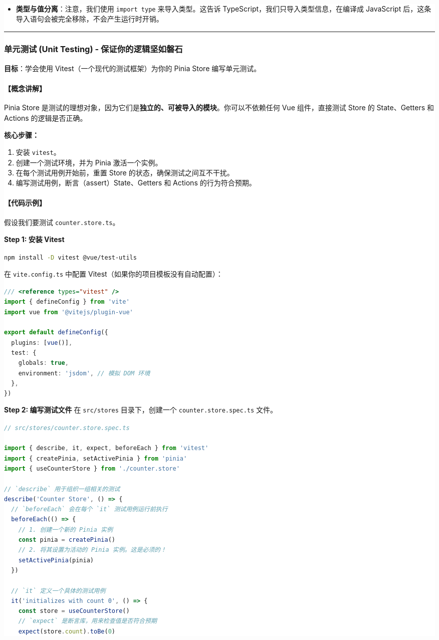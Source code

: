 *   **类型与值分离**：注意，我们使用 `import type` 来导入类型。这告诉 TypeScript，我们只导入类型信息，在编译成 JavaScript 后，这条导入语句会被完全移除，不会产生运行时开销。

---

### **单元测试 (Unit Testing) - 保证你的逻辑坚如磐石**

**目标**：学会使用 Vitest（一个现代的测试框架）为你的 Pinia Store 编写单元测试。

#### **【概念讲解】**

Pinia Store 是测试的理想对象，因为它们是**独立的、可被导入的模块**。你可以不依赖任何 Vue 组件，直接测试 Store 的 State、Getters 和 Actions 的逻辑是否正确。

**核心步骤：**
1.  安装 `vitest`。
2.  创建一个测试环境，并为 Pinia 激活一个实例。
3.  在每个测试用例开始前，重置 Store 的状态，确保测试之间互不干扰。
4.  编写测试用例，断言（assert）State、Getters 和 Actions 的行为符合预期。

#### **【代码示例】**

假设我们要测试 `counter.store.ts`。

**Step 1: 安装 Vitest**
```bash
npm install -D vitest @vue/test-utils
```
在 `vite.config.ts` 中配置 Vitest（如果你的项目模板没有自动配置）：
```typescript
/// <reference types="vitest" />
import { defineConfig } from 'vite'
import vue from '@vitejs/plugin-vue'

export default defineConfig({
  plugins: [vue()],
  test: {
    globals: true,
    environment: 'jsdom', // 模拟 DOM 环境
  },
})
```

**Step 2: 编写测试文件**
在 `src/stores` 目录下，创建一个 `counter.store.spec.ts` 文件。

```typescript
// src/stores/counter.store.spec.ts

import { describe, it, expect, beforeEach } from 'vitest'
import { createPinia, setActivePinia } from 'pinia'
import { useCounterStore } from './counter.store'

// `describe` 用于组织一组相关的测试
describe('Counter Store', () => {
  // `beforeEach` 会在每个 `it` 测试用例运行前执行
  beforeEach(() => {
    // 1. 创建一个新的 Pinia 实例
    const pinia = createPinia()
    // 2. 将其设置为活动的 Pinia 实例。这是必须的！
    setActivePinia(pinia)
  })

  // `it` 定义一个具体的测试用例
  it('initializes with count 0', () => {
    const store = useCounterStore()
    // `expect` 是断言库，用来检查值是否符合预期
    expect(store.count).toBe(0)
```